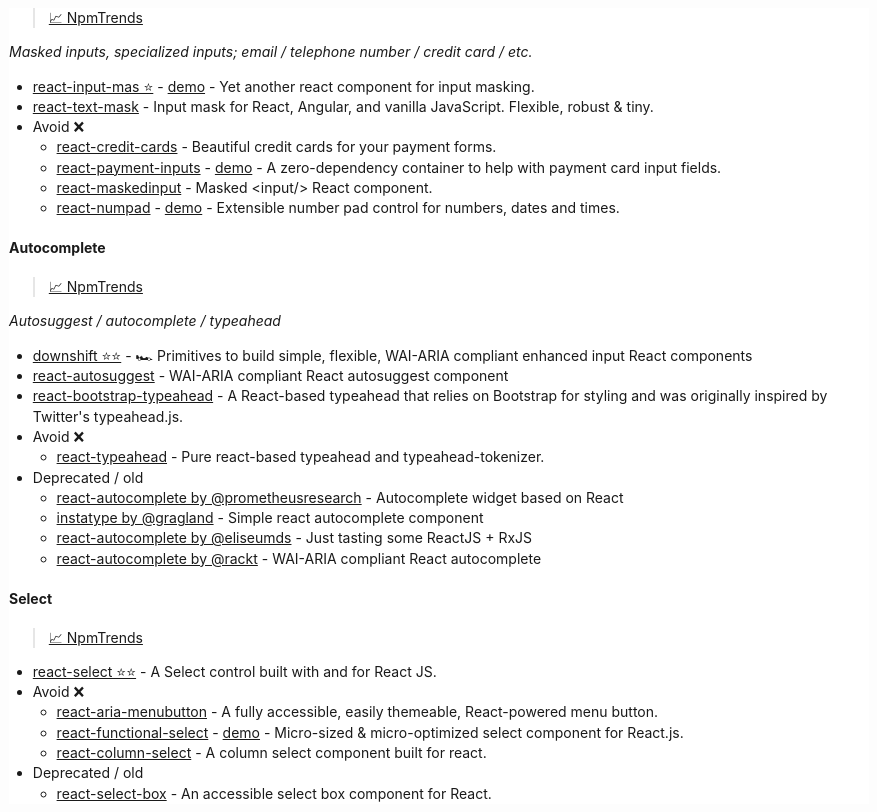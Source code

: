 > [📈 NpmTrends](https://www.npmtrends.com/react-credit-cards-vs-react-payment-inputs-vs-react-input-mask-vs-react-maskedinput-vs-react-text-mask-vs-react-numpad)

_Masked inputs, specialized inputs; email / telephone number / credit card / etc._

- [react-input-mas ⭐](https://github.com/sanniassin/react-input-mask) - [demo](http://sanniassin.github.io/react-input-mask/demo.html) - Yet another react component for input masking.
- [react-text-mask](https://github.com/msafi/text-mask) - Input mask for React, Angular, and vanilla JavaScript. Flexible, robust &amp; tiny.
- Avoid ❌
  - [react-credit-cards](https://github.com/amarofashion/react-credit-cards) - Beautiful credit cards for your payment forms.
  - [react-payment-inputs](https://github.com/medipass/react-payment-inputs) - [demo](https://medipass.github.io/react-payment-inputs/?path=/story/usepaymentinputs--basic-no-styles) - A zero-dependency container to help with payment card input fields.
  - [react-maskedinput](https://github.com/insin/react-maskedinput) - Masked &lt;input/&gt; React component.
  - [react-numpad](https://github.com/gpietro/react-numpad) - [demo](https://gpietro.github.io/react-numpad-demo/) - Extensible number pad control for numbers, dates and times.

#### Autocomplete

> [📈 NpmTrends](https://www.npmtrends.com/react-autosuggest-vs-react-typeahead-vs-react-bootstrap-typeahead-vs-downshift)

_Autosuggest / autocomplete / typeahead_

- [downshift ⭐⭐](https://github.com/paypal/downshift) - 🏎 Primitives to build simple, flexible, WAI-ARIA compliant enhanced input React components
- [react-autosuggest](https://github.com/moroshko/react-autosuggest) - WAI-ARIA compliant React autosuggest component
- [react-bootstrap-typeahead](https://github.com/ericgio/react-bootstrap-typeahead) - A React-based typeahead that relies on Bootstrap for styling and was originally inspired by Twitter's typeahead.js.
- Avoid ❌
  - [react-typeahead](https://github.com/fmoo/react-typeahead) - Pure react-based typeahead and typeahead-tokenizer.
- Deprecated / old
  - [react-autocomplete by @prometheusresearch](https://github.com/prometheusresearch/react-autocomplete) - Autocomplete widget based on React
  - [instatype by @gragland](https://github.com/gragland/instatype) - Simple react autocomplete component
  - [react-autocomplete by @eliseumds](https://github.com/eliseumds/react-autocomplete) - Just tasting some ReactJS + RxJS
  - [react-autocomplete by @rackt](https://github.com/rackt/react-autocomplete) - WAI-ARIA compliant React autocomplete

#### Select

> [📈 NpmTrends](https://www.npmtrends.com/react-aria-menubutton-vs-react-functional-select-vs-react-select-vs-react-select-box-vs-react-column-select)

- [react-select ⭐⭐](https://github.com/JedWatson/react-select) - A Select control built with and for React JS.
- Avoid ❌
  - [react-aria-menubutton](https://github.com/davidtheclark/react-aria-menubutton) - A fully accessible, easily themeable, React-powered menu button.
  - [react-functional-select](https://github.com/based-ghost/react-functional-select) - [demo](https://based-ghost.github.io/react-functional-select/) - Micro-sized & micro-optimized select component for React.js.
  - [react-column-select](https://github.com/chr-ge/react-column-select) - A column select component built for react.
- Deprecated / old
  - [react-select-box](https://github.com/instructure-react/react-select-box) - An accessible select box component for React.
